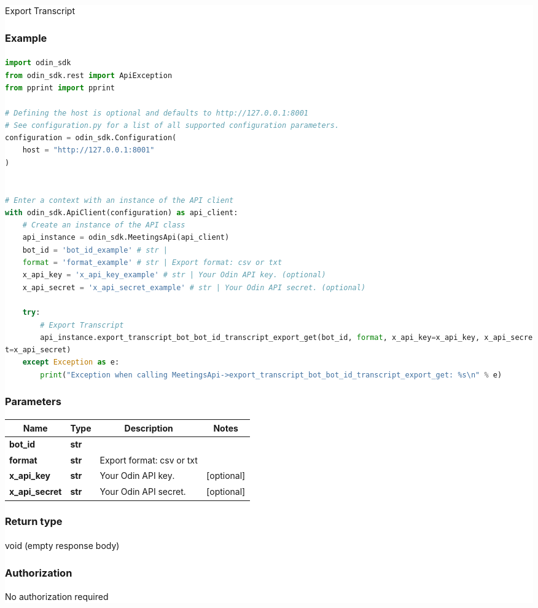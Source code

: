 Export Transcript

### Example


```python
import odin_sdk
from odin_sdk.rest import ApiException
from pprint import pprint

# Defining the host is optional and defaults to http://127.0.0.1:8001
# See configuration.py for a list of all supported configuration parameters.
configuration = odin_sdk.Configuration(
    host = "http://127.0.0.1:8001"
)


# Enter a context with an instance of the API client
with odin_sdk.ApiClient(configuration) as api_client:
    # Create an instance of the API class
    api_instance = odin_sdk.MeetingsApi(api_client)
    bot_id = 'bot_id_example' # str | 
    format = 'format_example' # str | Export format: csv or txt
    x_api_key = 'x_api_key_example' # str | Your Odin API key. (optional)
    x_api_secret = 'x_api_secret_example' # str | Your Odin API secret. (optional)

    try:
        # Export Transcript
        api_instance.export_transcript_bot_bot_id_transcript_export_get(bot_id, format, x_api_key=x_api_key, x_api_secret=x_api_secret)
    except Exception as e:
        print("Exception when calling MeetingsApi->export_transcript_bot_bot_id_transcript_export_get: %s\n" % e)
```



### Parameters


Name | Type | Description  | Notes
------------- | ------------- | ------------- | -------------
 **bot_id** | **str**|  | 
 **format** | **str**| Export format: csv or txt | 
 **x_api_key** | **str**| Your Odin API key. | [optional] 
 **x_api_secret** | **str**| Your Odin API secret. | [optional] 

### Return type

void (empty response body)

### Authorization

No authorization required
